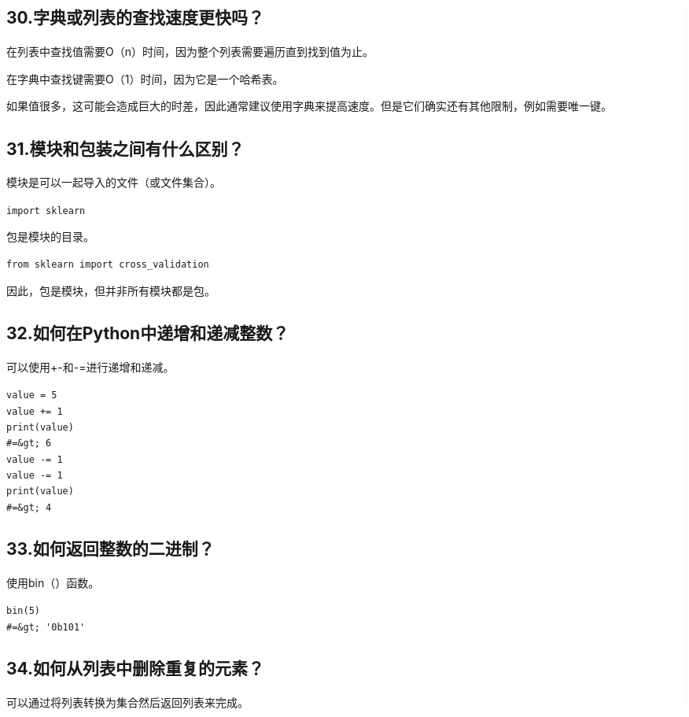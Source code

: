 ## 30.字典或列表的查找速度更快吗？

在列表中查找值需要O（n）时间，因为整个列表需要遍历直到找到值为止。

在字典中查找键需要O（1）时间，因为它是一个哈希表。

如果值很多，这可能会造成巨大的时差，因此通常建议使用字典来提高速度。但是它们确实还有其他限制，例如需要唯一键。

## 31.模块和包装之间有什么区别？

模块是可以一起导入的文件（或文件集合）。

```
import sklearn

```

包是模块的目录。

```
from sklearn import cross_validation

```

因此，包是模块，但并非所有模块都是包。

## 32.如何在Python中递增和递减整数？

可以使用+-和-=进行递增和递减。

```
value = 5
value += 1
print(value)
#=&gt; 6
value -= 1
value -= 1
print(value)
#=&gt; 4

```

## 33.如何返回整数的二进制？

使用bin（）函数。

```
bin(5)
#=&gt; '0b101'

```

## 34.如何从列表中删除重复的元素？

可以通过将列表转换为集合然后返回列表来完成。
